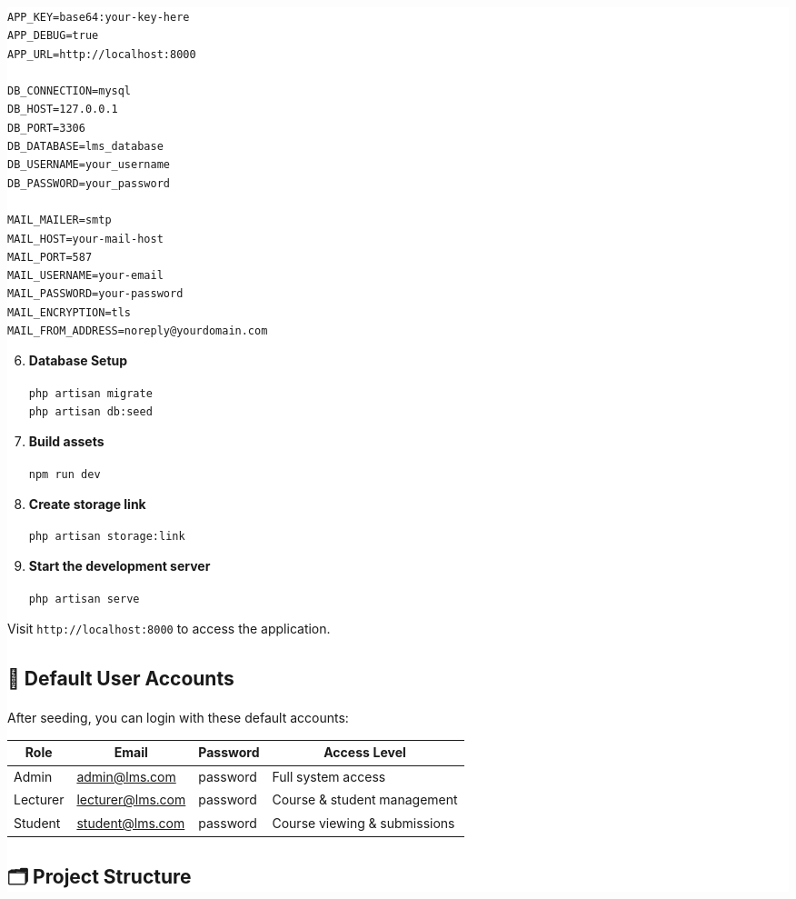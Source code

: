    ```env
   APP_KEY=base64:your-key-here
   APP_DEBUG=true
   APP_URL=http://localhost:8000

   DB_CONNECTION=mysql
   DB_HOST=127.0.0.1
   DB_PORT=3306
   DB_DATABASE=lms_database
   DB_USERNAME=your_username
   DB_PASSWORD=your_password

   MAIL_MAILER=smtp
   MAIL_HOST=your-mail-host
   MAIL_PORT=587
   MAIL_USERNAME=your-email
   MAIL_PASSWORD=your-password
   MAIL_ENCRYPTION=tls
   MAIL_FROM_ADDRESS=noreply@yourdomain.com
   ```
6. **Database Setup**
   ```bash
   php artisan migrate
   php artisan db:seed
   ```
7. **Build assets**
   ```bash
   npm run dev
   ```
8. **Create storage link**
   ```bash
   php artisan storage:link
   ```
9. **Start the development server**
   ```bash
   php artisan serve
   ```

Visit `http://localhost:8000` to access the application.

## 👥 Default User Accounts

After seeding, you can login with these default accounts:

| Role     | Email            | Password | Access Level                 |
| -------- | ---------------- | -------- | ---------------------------- |
| Admin    | admin@lms.com    | password | Full system access           |
| Lecturer | lecturer@lms.com | password | Course & student management  |
| Student  | student@lms.com  | password | Course viewing & submissions |

## 🗂️ Project Structure
